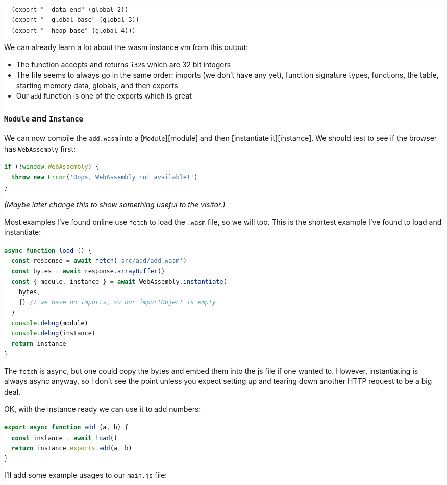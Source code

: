 ```wat
  (export "__data_end" (global 2))
  (export "__global_base" (global 3))
  (export "__heap_base" (global 4)))
```

We can already learn a lot about the wasm instance vm from this output:

* The function accepts and returns `i32`s which are 32 bit integers
* The file seems to always go in the same order: imports (we don’t have any yet), function signature types, functions, the table, starting memory data, globals, and then exports
* Our `add` function is one of the exports which is great

### `Module` and `Instance`

We can now compile the `add.wasm` into a [`Module`][module] and then [instantiate it][instance]. We should test to see if the browser has `WebAssembly` first:

```js
if (!window.WebAssembly) {
  throw new Error('Oops, WebAssembly not available!')
}
```

_(Maybe later change this to show something useful to the visitor.)_

Most examples I’ve found online use `fetch` to load the `.wasm` file, so we will too. This is the shortest example I’ve found to load and instantiate:

```js
async function load () {
  const response = await fetch('src/add/add.wasm')
  const bytes = await response.arrayBuffer()
  const { module, instance } = await WebAssembly.instantiate(
    bytes,
    {} // we have no imports, so our importObject is empty
  )
  console.debug(module)
  console.debug(instance)
  return instance
}
```

The `fetch` is async, but one could copy the bytes and embed them into the js file if one wanted to. However, instantiating is always async anyway, so I don’t see the point unless you expect setting up and tearing down another HTTP request to be a big deal.

OK, with the instance ready we can use it to add numbers:

```js
export async function add (a, b) {
  const instance = await load()
  return instance.exports.add(a, b)
}
```

I’ll add some example usages to our `main.js` file:


[serve]: https://www.npmjs.com/package/serve
[repo]: https://github.com/myobie/wasm-getting-started
[1]: https://dassur.ma/things/c-to-webassembly/
[Surma]: https://dassur.ma